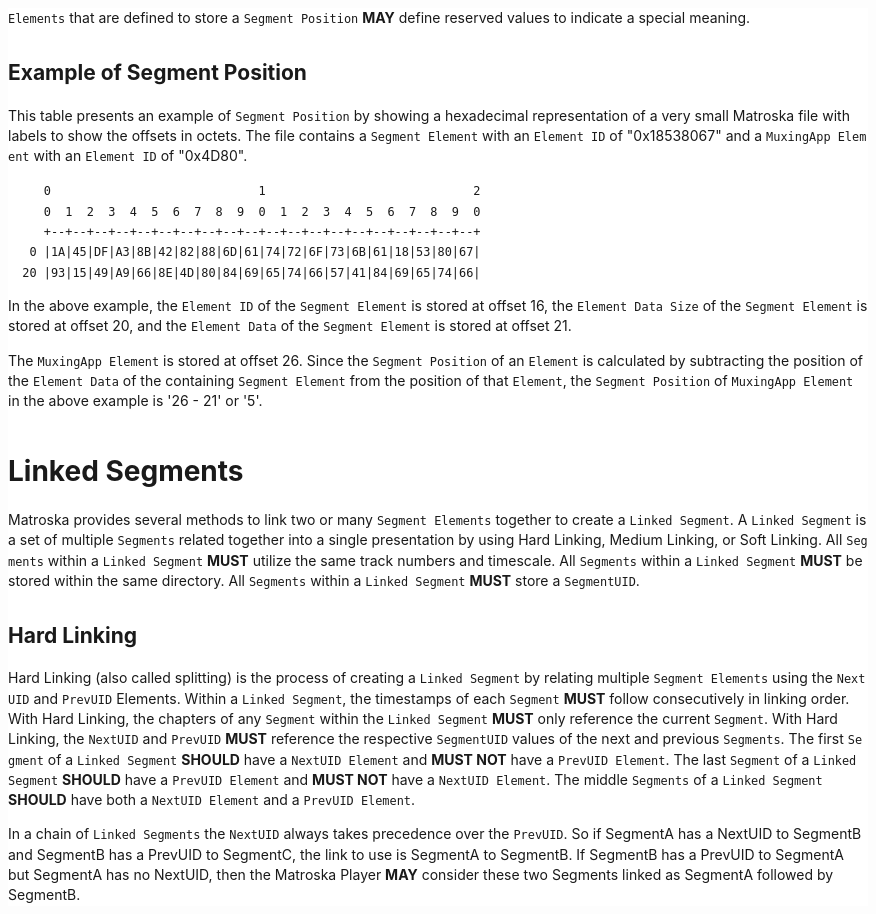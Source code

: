 `Elements` that are defined to store a `Segment Position` **MAY** define reserved values to
indicate a special meaning.

## Example of Segment Position

This table presents an example of `Segment Position` by showing a hexadecimal representation
of a very small Matroska file with labels to show the offsets in octets. The file contains
a `Segment Element` with an `Element ID` of "0x18538067" and a `MuxingApp Element` with an `Element ID` of "0x4D80".

         0                             1                             2
         0  1  2  3  4  5  6  7  8  9  0  1  2  3  4  5  6  7  8  9  0
         +--+--+--+--+--+--+--+--+--+--+--+--+--+--+--+--+--+--+--+--+
       0 |1A|45|DF|A3|8B|42|82|88|6D|61|74|72|6F|73|6B|61|18|53|80|67|
      20 |93|15|49|A9|66|8E|4D|80|84|69|65|74|66|57|41|84|69|65|74|66|

In the above example, the `Element ID` of the `Segment Element` is stored at offset 16,
the `Element Data Size` of the `Segment Element` is stored at offset 20, and the
`Element Data` of the `Segment Element` is stored at offset 21.

The `MuxingApp Element` is stored at offset 26. Since the `Segment Position` of
an `Element` is calculated by subtracting the position of the `Element Data` of
the containing `Segment Element` from the position of that `Element`, the `Segment Position`
of `MuxingApp Element` in the above example is '26 - 21' or '5'.

# Linked Segments

Matroska provides several methods to link two or many `Segment Elements` together to create
a `Linked Segment`. A `Linked Segment` is a set of multiple `Segments` related together into
a single presentation by using Hard Linking, Medium Linking, or Soft Linking. All `Segments`
within a `Linked Segment` **MUST** utilize the same track numbers and timescale. All `Segments`
within a `Linked Segment` **MUST** be stored within the same directory. All `Segments`
within a `Linked Segment` **MUST** store a `SegmentUID`.

## Hard Linking

Hard Linking (also called splitting) is the process of creating a `Linked Segment`
by relating multiple `Segment Elements` using the `NextUID` and `PrevUID` Elements.
Within a `Linked Segment`, the timestamps of each `Segment` **MUST** follow consecutively
in linking order.
With Hard Linking, the chapters of any `Segment` within the `Linked Segment` **MUST**
only reference the current `Segment`. With Hard Linking, the `NextUID` and `PrevUID` **MUST**
reference the respective `SegmentUID` values of the next and previous `Segments`.
The first `Segment` of a `Linked Segment` **SHOULD** have a `NextUID Element` and **MUST NOT**
have a `PrevUID Element`.
The last `Segment` of a `Linked Segment` **SHOULD** have a `PrevUID Element` and **MUST NOT**
have a `NextUID Element`.
The middle `Segments` of a `Linked Segment` **SHOULD** have both a `NextUID Element`
and a `PrevUID Element`.

In a chain of `Linked Segments` the `NextUID` always takes precedence over the `PrevUID`.
So if SegmentA has a NextUID to SegmentB and SegmentB has a PrevUID to SegmentC,
the link to use is SegmentA to SegmentB.
If SegmentB has a PrevUID to SegmentA but SegmentA has no NextUID, then the Matroska Player
**MAY** consider these two Segments linked as SegmentA followed by SegmentB.
